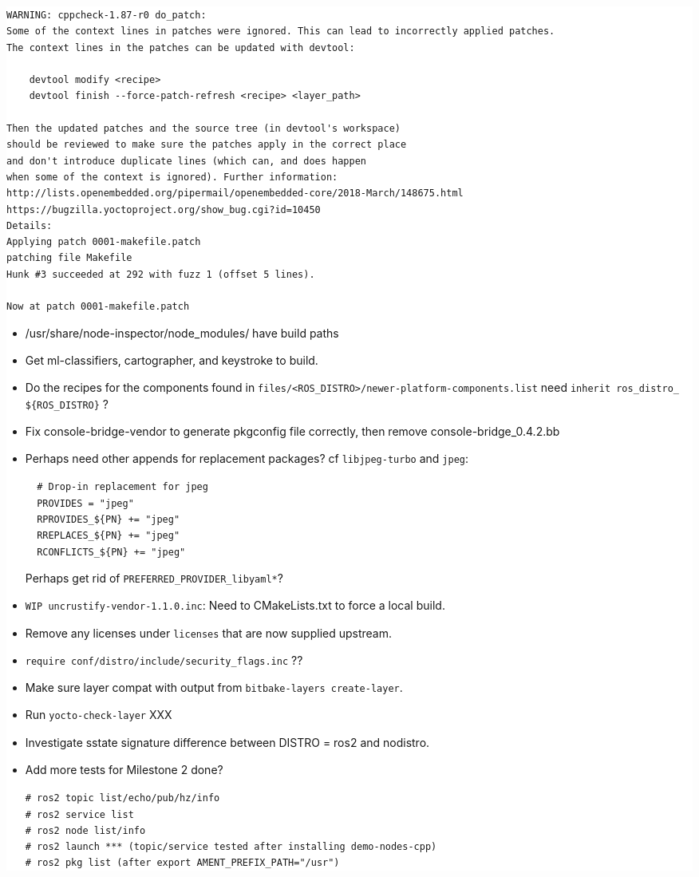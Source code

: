     WARNING: cppcheck-1.87-r0 do_patch:
    Some of the context lines in patches were ignored. This can lead to incorrectly applied patches.
    The context lines in the patches can be updated with devtool:

        devtool modify <recipe>
        devtool finish --force-patch-refresh <recipe> <layer_path>

    Then the updated patches and the source tree (in devtool's workspace)
    should be reviewed to make sure the patches apply in the correct place
    and don't introduce duplicate lines (which can, and does happen
    when some of the context is ignored). Further information:
    http://lists.openembedded.org/pipermail/openembedded-core/2018-March/148675.html
    https://bugzilla.yoctoproject.org/show_bug.cgi?id=10450
    Details:
    Applying patch 0001-makefile.patch
    patching file Makefile
    Hunk #3 succeeded at 292 with fuzz 1 (offset 5 lines).

    Now at patch 0001-makefile.patch

- /usr/share/node-inspector/node_modules/ have build paths
- Get ml-classifiers, cartographer, and keystroke to build.
- Do the recipes for the components found in `files/<ROS_DISTRO>/newer-platform-components.list` need
 `inherit ros_distro_${ROS_DISTRO}` ?
- Fix console-bridge-vendor to generate pkgconfig file correctly, then remove console-bridge_0.4.2.bb
- Perhaps need other appends for replacement packages? cf `libjpeg-turbo` and `jpeg`:

        # Drop-in replacement for jpeg
        PROVIDES = "jpeg"
        RPROVIDES_${PN} += "jpeg"
        RREPLACES_${PN} += "jpeg"
        RCONFLICTS_${PN} += "jpeg"

  Perhaps get rid of `PREFERRED_PROVIDER_libyaml*`?

- `WIP uncrustify-vendor-1.1.0.inc`: Need to CMakeLists.txt to force a local build.
- Remove any licenses under `licenses` that are now supplied upstream.
- `require conf/distro/include/security_flags.inc` ??
- Make sure layer compat with output from `bitbake-layers create-layer`.
- Run `yocto-check-layer` XXX
- Investigate sstate signature difference between DISTRO = ros2 and nodistro.
- Add more tests for Milestone 2 done?

    ``` text
    # ros2 topic list/echo/pub/hz/info
    # ros2 service list
    # ros2 node list/info
    # ros2 launch *** (topic/service tested after installing demo-nodes-cpp)
    # ros2 pkg list (after export AMENT_PREFIX_PATH="/usr")
    ```
